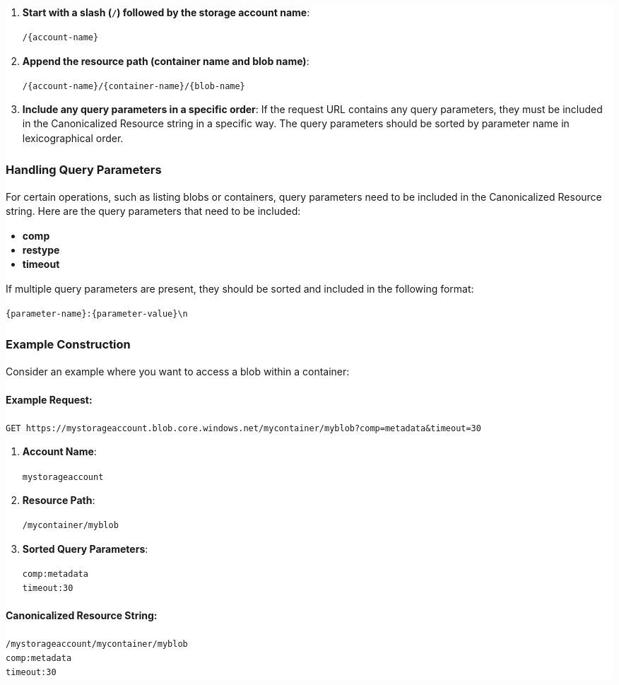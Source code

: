 1. **Start with a slash (`/`) followed by the storage account name**:
   ```
   /{account-name}
   ```

2. **Append the resource path (container name and blob name)**:
   ```
   /{account-name}/{container-name}/{blob-name}
   ```

3. **Include any query parameters in a specific order**: If the request URL contains any query parameters, they must be included in the Canonicalized Resource string in a specific way. The query parameters should be sorted by parameter name in lexicographical order.

### Handling Query Parameters

For certain operations, such as listing blobs or containers, query parameters need to be included in the Canonicalized Resource string. Here are the query parameters that need to be included:

- **comp**
- **restype**
- **timeout**

If multiple query parameters are present, they should be sorted and included in the following format:
```
{parameter-name}:{parameter-value}\n
```

### Example Construction

Consider an example where you want to access a blob within a container:

#### Example Request:

```
GET https://mystorageaccount.blob.core.windows.net/mycontainer/myblob?comp=metadata&timeout=30
```

1. **Account Name**:
   ```
   mystorageaccount
   ```

2. **Resource Path**:
   ```
   /mycontainer/myblob
   ```

3. **Sorted Query Parameters**:
   ```
   comp:metadata
   timeout:30
   ```

#### Canonicalized Resource String:

```
/mystorageaccount/mycontainer/myblob
comp:metadata
timeout:30
```
